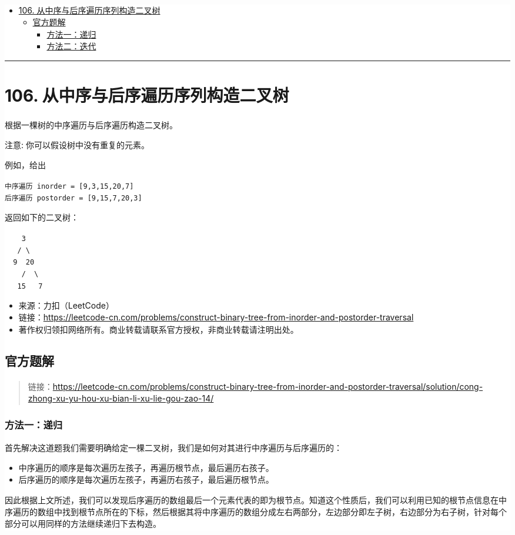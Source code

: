 - [106. 从中序与后序遍历序列构造二叉树](#106-从中序与后序遍历序列构造二叉树)
  - [官方题解](#官方题解)
    - [方法一：递归](#方法一递归)
    - [方法二：迭代](#方法二迭代)

------------------------------

# 106. 从中序与后序遍历序列构造二叉树

根据一棵树的中序遍历与后序遍历构造二叉树。

注意: 你可以假设树中没有重复的元素。

例如，给出

```
中序遍历 inorder = [9,3,15,20,7]
后序遍历 postorder = [9,15,7,20,3]
```

返回如下的二叉树：

```
    3
   / \
  9  20
    /  \
   15   7
```

- 来源：力扣（LeetCode）
- 链接：https://leetcode-cn.com/problems/construct-binary-tree-from-inorder-and-postorder-traversal
- 著作权归领扣网络所有。商业转载请联系官方授权，非商业转载请注明出处。



## 官方题解

> 链接：https://leetcode-cn.com/problems/construct-binary-tree-from-inorder-and-postorder-traversal/solution/cong-zhong-xu-yu-hou-xu-bian-li-xu-lie-gou-zao-14/

### 方法一：递归

首先解决这道题我们需要明确给定一棵二叉树，我们是如何对其进行中序遍历与后序遍历的：

- 中序遍历的顺序是每次遍历左孩子，再遍历根节点，最后遍历右孩子。
- 后序遍历的顺序是每次遍历左孩子，再遍历右孩子，最后遍历根节点。

因此根据上文所述，我们可以发现后序遍历的数组最后一个元素代表的即为根节点。知道这个性质后，我们可以利用已知的根节点信息在中序遍历的数组中找到根节点所在的下标，然后根据其将中序遍历的数组分成左右两部分，左边部分即左子树，右边部分为右子树，针对每个部分可以用同样的方法继续递归下去构造。
